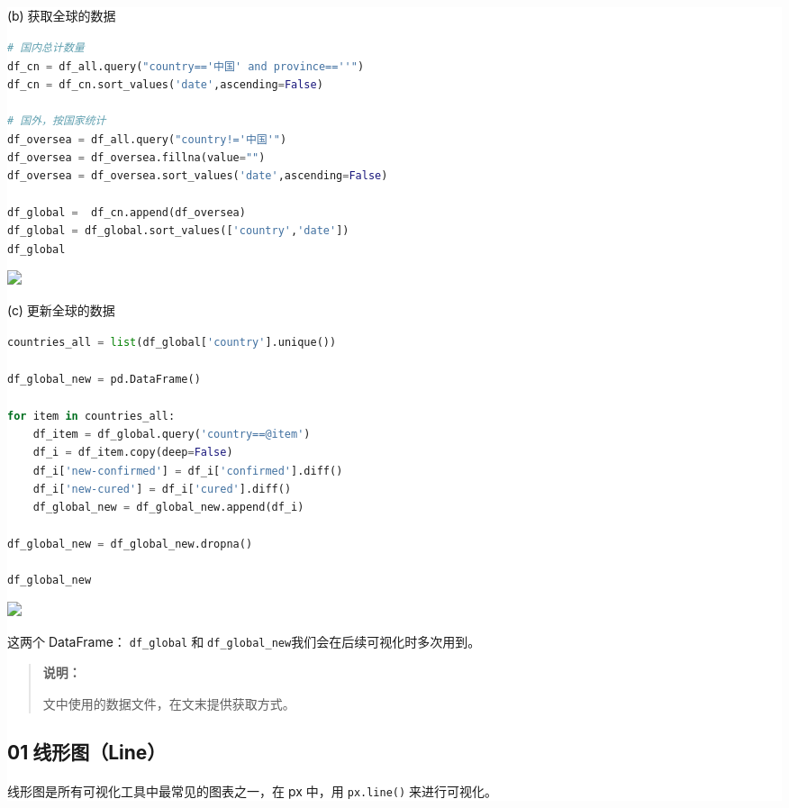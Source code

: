 (b) 获取全球的数据

```python
# 国内总计数量
df_cn = df_all.query("country=='中国' and province==''") 
df_cn = df_cn.sort_values('date',ascending=False)

# 国外，按国家统计
df_oversea = df_all.query("country!='中国'") 
df_oversea = df_oversea.fillna(value="")
df_oversea = df_oversea.sort_values('date',ascending=False)

df_global =  df_cn.append(df_oversea)
df_global = df_global.sort_values(['country','date'])
df_global
```

![](https://tva1.sinaimg.cn/large/008i3skNgy1gsmb8omihmj31de0luwhu.jpg)





(c) 更新全球的数据

```python
countries_all = list(df_global['country'].unique())

df_global_new = pd.DataFrame()

for item in countries_all:
    df_item = df_global.query('country==@item')
    df_i = df_item.copy(deep=False)
    df_i['new-confirmed'] = df_i['confirmed'].diff()
    df_i['new-cured'] = df_i['cured'].diff()
    df_global_new = df_global_new.append(df_i)
    
df_global_new = df_global_new.dropna()

df_global_new
```

![](https://tva1.sinaimg.cn/large/008i3skNgy1gsmb8ray0fj31jm0ss42l.jpg)



这两个 DataFrame： `df_global` 和 `df_global_new`我们会在后续可视化时多次用到。

> **说明：**
>
>文中使用的数据文件，在文末提供获取方式。


## 01 线形图（Line）

线形图是所有可视化工具中最常见的图表之一，在 px 中，用 `px.line()` 来进行可视化。
